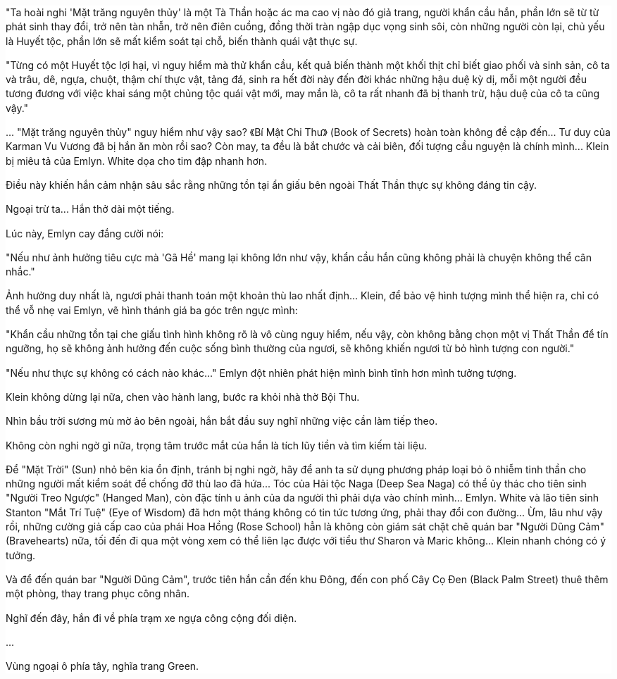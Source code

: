 "Ta hoài nghi 'Mặt trăng nguyên thủy' là một Tà Thần hoặc ác ma cao vị nào đó giả trang, người khẩn cầu hắn, phần lớn sẽ từ từ phát sinh thay đổi, trở nên tàn nhẫn, trở nên điên cuồng, đồng thời tràn ngập dục vọng sinh sôi, còn những người còn lại, chủ yếu là Huyết tộc, phần lớn sẽ mất kiểm soát tại chỗ, biến thành quái vật thực sự.

"Từng có một Huyết tộc lợi hại, vì nguy hiểm mà thử khẩn cầu, kết quả biến thành một khối thịt chỉ biết giao phối và sinh sản, cô ta và trâu, dê, ngựa, chuột, thậm chí thực vật, tảng đá, sinh ra hết đời này đến đời khác những hậu duệ kỳ dị, mỗi một người đều tương đương với việc khai sáng một chủng tộc quái vật mới, may mắn là, cô ta rất nhanh đã bị thanh trừ, hậu duệ của cô ta cũng vậy."

... "Mặt trăng nguyên thủy" nguy hiểm như vậy sao? 《Bí Mật Chi Thư》 (Book of Secrets) hoàn toàn không đề cập đến... Tư duy của Karman Vu Vương đã bị hắn ăn mòn rồi sao? Còn may, ta đều là bắt chước và cải biên, đối tượng cầu nguyện là chính mình... Klein bị miêu tả của Emlyn. White dọa cho tim đập nhanh hơn.

Điều này khiến hắn cảm nhận sâu sắc rằng những tồn tại ẩn giấu bên ngoài Thất Thần thực sự không đáng tin cậy.

Ngoại trừ ta... Hắn thở dài một tiếng.

Lúc này, Emlyn cay đắng cười nói:

"Nếu như ảnh hưởng tiêu cực mà 'Gã Hề' mang lại không lớn như vậy, khẩn cầu hắn cũng không phải là chuyện không thể cân nhắc."

Ảnh hưởng duy nhất là, ngươi phải thanh toán một khoản thù lao nhất định... Klein, để bảo vệ hình tượng mình thể hiện ra, chỉ có thể vỗ nhẹ vai Emlyn, vẽ hình thánh giá ba góc trên ngực mình:

"Khẩn cầu những tồn tại che giấu tình hình không rõ là vô cùng nguy hiểm, nếu vậy, còn không bằng chọn một vị Thất Thần để tín ngưỡng, họ sẽ không ảnh hưởng đến cuộc sống bình thường của ngươi, sẽ không khiến ngươi từ bỏ hình tượng con người."

"Nếu như thực sự không có cách nào khác..." Emlyn đột nhiên phát hiện mình bình tĩnh hơn mình tưởng tượng.

Klein không dừng lại nữa, chen vào hành lang, bước ra khỏi nhà thờ Bội Thu.

Nhìn bầu trời sương mù mờ ảo bên ngoài, hắn bắt đầu suy nghĩ những việc cần làm tiếp theo.

Không còn nghi ngờ gì nữa, trọng tâm trước mắt của hắn là tích lũy tiền và tìm kiếm tài liệu.

Để "Mặt Trời" (Sun) nhỏ bên kia ổn định, tránh bị nghi ngờ, hãy để anh ta sử dụng phương pháp loại bỏ ô nhiễm tinh thần cho những người mất kiểm soát để chống đỡ thù lao đã hứa... Tóc của Hải tộc Naga (Deep Sea Naga) có thể ủy thác cho tiên sinh "Người Treo Ngược" (Hanged Man), còn đặc tính u ảnh của da người thì phải dựa vào chính mình... Emlyn. White và lão tiên sinh Stanton "Mắt Trí Tuệ" (Eye of Wisdom) đã hơn một tháng không có tin tức tương ứng, phải thay đổi con đường... Ừm, lâu như vậy rồi, những cường giả cấp cao của phái Hoa Hồng (Rose School) hẳn là không còn giám sát chặt chẽ quán bar "Người Dũng Cảm" (Bravehearts) nữa, tối đến đi qua một vòng xem có thể liên lạc được với tiểu thư Sharon và Maric không... Klein nhanh chóng có ý tưởng.

Và để đến quán bar "Người Dũng Cảm", trước tiên hắn cần đến khu Đông, đến con phố Cây Cọ Đen (Black Palm Street) thuê thêm một phòng, thay trang phục công nhân.

Nghĩ đến đây, hắn đi về phía trạm xe ngựa công cộng đối diện.

...

Vùng ngoại ô phía tây, nghĩa trang Green.
